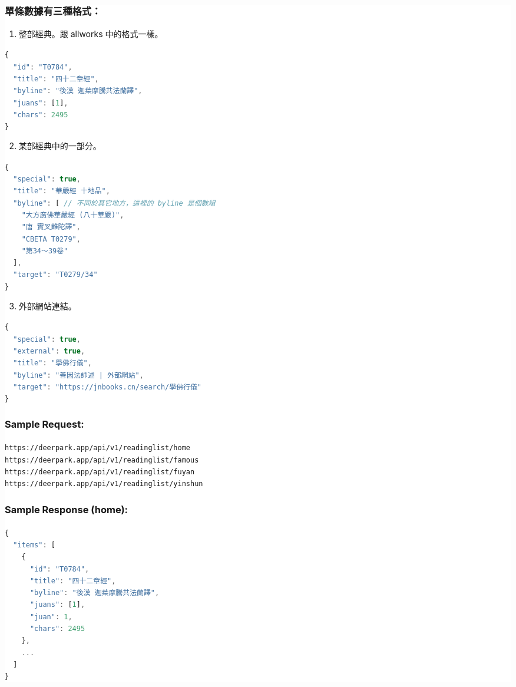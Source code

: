 ### 單條數據有三種格式：
1) 整部經典。跟 allworks 中的格式一樣。
```js
{
  "id": "T0784",
  "title": "四十二章經",
  "byline": "後漢 迦葉摩騰共法蘭譯",
  "juans": [1],
  "chars": 2495
}
```
2) 某部經典中的一部分。
```js
{
  "special": true,
  "title": "華嚴經 十地品",
  "byline": [ // 不同於其它地方，這裡的 byline 是個數組
    "大方廣佛華嚴經 (八十華嚴)",
    "唐 實叉難陀譯",
    "CBETA T0279",
    "第34～39卷"
  ],
  "target": "T0279/34"
}
```
3) 外部網站連結。
```js
{
  "special": true,
  "external": true,
  "title": "學佛行儀",
  "byline": "善因法師述 | 外部網站",
  "target": "https://jnbooks.cn/search/學佛行儀"
}
```


### Sample Request:
```URL
https://deerpark.app/api/v1/readinglist/home
https://deerpark.app/api/v1/readinglist/famous
https://deerpark.app/api/v1/readinglist/fuyan
https://deerpark.app/api/v1/readinglist/yinshun
```

### Sample Response (home):
```js
{
  "items": [
    {
      "id": "T0784",
      "title": "四十二章經",
      "byline": "後漢 迦葉摩騰共法蘭譯",
      "juans": [1],
      "juan": 1,
      "chars": 2495
    },
    ...
  ]
}
```
